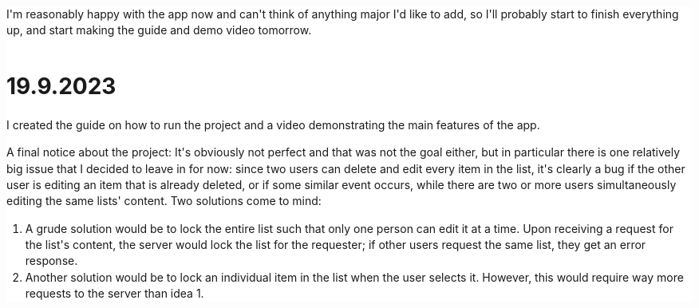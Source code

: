 I'm reasonably happy with the app now and can't think of anything major I'd like to add, so I'll probably start to finish everything up, and start making the guide and demo video tomorrow.

# 19.9.2023

I created the guide on how to run the project and a video demonstrating the main features of the app.

A final notice about the project:
It's obviously not perfect and that was not the goal either, but in particular there is one relatively big issue that I decided to leave in for now: since two users can delete and edit every item in the list, it's clearly a bug if the other user is editing an item that is already deleted, or if some similar event occurs, while there are two or more users simultaneously editing the same lists' content. Two solutions come to mind:
1. A grude solution would be to lock the entire list such that only one person can edit it at a time. Upon receiving a request for the list's content, the server would lock the list for the requester; if other users request the same list, they get an error response.
2. Another solution would be to lock an individual item in the list when the user selects it. However, this would require way more requests to the server than idea 1.